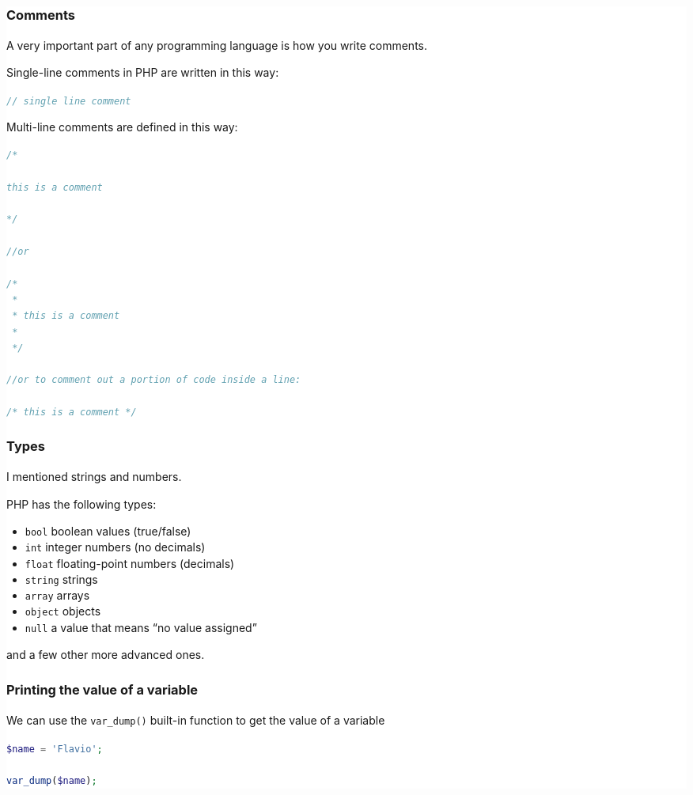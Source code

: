 ### Comments

A very important part of any programming language is how you write comments.

Single-line comments in PHP are written in this way:

```php
// single line comment
```

Multi-line comments are defined in this way:

```php
/*

this is a comment

*/

//or

/*
 *
 * this is a comment
 *
 */

//or to comment out a portion of code inside a line:

/* this is a comment */
```

### Types

I mentioned strings and numbers.

PHP has the following types:

- `bool` boolean values (true/false)
- `int` integer numbers (no decimals)
- `float` floating-point numbers (decimals)
- `string` strings
- `array` arrays
- `object` objects
- `null` a value that means “no value assigned”

and a few other more advanced ones.

### Printing the value of a variable

We can use the `var_dump()` built-in function to get the value of a variable

```php
$name = 'Flavio';

var_dump($name);
```
